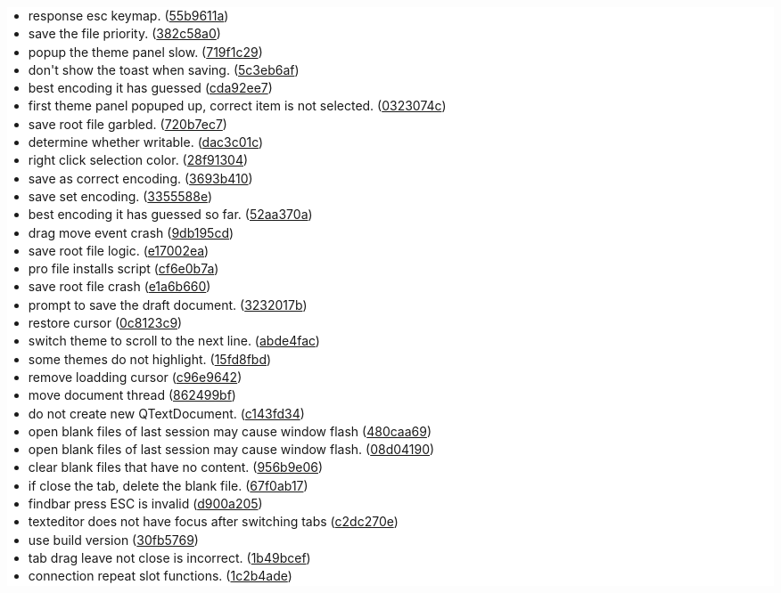 *   response esc keymap. ([55b9611a](https://github.com/linuxdeepin/deepin-editor/commit/55b9611a1e966d8dce366508ad012d747cc6f151))
*   save the file priority. ([382c58a0](https://github.com/linuxdeepin/deepin-editor/commit/382c58a0910dab5287dff8c93ee95a4ffbf0ab18))
*   popup the theme panel slow. ([719f1c29](https://github.com/linuxdeepin/deepin-editor/commit/719f1c295a3676fcb702c32bab4abf4ef0b96367))
*   don't show the toast when saving. ([5c3eb6af](https://github.com/linuxdeepin/deepin-editor/commit/5c3eb6af46c1d820439f2999b894e8a6a8be6f49))
*   best encoding it has guessed ([cda92ee7](https://github.com/linuxdeepin/deepin-editor/commit/cda92ee71e03e7e15c127f93015a66ef3b834965))
*   first theme panel popuped up, correct item is not selected. ([0323074c](https://github.com/linuxdeepin/deepin-editor/commit/0323074c33d695d4964112c157f30315c5520616))
*   save root file garbled. ([720b7ec7](https://github.com/linuxdeepin/deepin-editor/commit/720b7ec73a419e0a19aebd4f7222dede7b502a41))
*   determine whether writable. ([dac3c01c](https://github.com/linuxdeepin/deepin-editor/commit/dac3c01c58408c7aa763b670d2e0799e1db8f95c))
*   right click selection color. ([28f91304](https://github.com/linuxdeepin/deepin-editor/commit/28f91304c0f81a1f7ccb6128b5258171ef3669a9))
*   save as correct encoding. ([3693b410](https://github.com/linuxdeepin/deepin-editor/commit/3693b410f37c3083d07c2bb09a8764e695e12360))
*   save set encoding. ([3355588e](https://github.com/linuxdeepin/deepin-editor/commit/3355588eece2c2a88b1a9fabb286a070948341e0))
*   best encoding it has guessed so far. ([52aa370a](https://github.com/linuxdeepin/deepin-editor/commit/52aa370a7c5571fb910c696ad1a8801a093a163e))
*   drag move event crash ([9db195cd](https://github.com/linuxdeepin/deepin-editor/commit/9db195cd4a9b37132c37e2c3e4f6f5706ae6c21d))
*   save root file logic. ([e17002ea](https://github.com/linuxdeepin/deepin-editor/commit/e17002ea20daa014d6f336a679b04e40e526ed29))
*   pro file installs script ([cf6e0b7a](https://github.com/linuxdeepin/deepin-editor/commit/cf6e0b7afdca248de86cb9995b6bb76b081b0cdb))
*   save root file crash ([e1a6b660](https://github.com/linuxdeepin/deepin-editor/commit/e1a6b66060dee283a0d306c3e0b836e213629adb))
*   prompt to save the draft document. ([3232017b](https://github.com/linuxdeepin/deepin-editor/commit/3232017ba94783b2460e80cefbc1bafb0fdf23db))
*   restore cursor ([0c8123c9](https://github.com/linuxdeepin/deepin-editor/commit/0c8123c94c5e41c18d4928b29153b5932f45804e))
*   switch theme to scroll to the next line. ([abde4fac](https://github.com/linuxdeepin/deepin-editor/commit/abde4fac67410a28b12c7c462c3ae6b490f01279))
*   some themes do not highlight. ([15fd8fbd](https://github.com/linuxdeepin/deepin-editor/commit/15fd8fbde04fb81fa13f3f0d46ae20efefc153ad))
*   remove loadding cursor ([c96e9642](https://github.com/linuxdeepin/deepin-editor/commit/c96e9642f5f4eb991463aa2c349cff4c39bd8c9a))
*   move document thread ([862499bf](https://github.com/linuxdeepin/deepin-editor/commit/862499bf997a8bef3999d21c29be33621b60b42a))
*   do not create new QTextDocument. ([c143fd34](https://github.com/linuxdeepin/deepin-editor/commit/c143fd34d33a3a73ba65b967ab526bb8d11593ea))
*   open blank files of last session may cause window flash ([480caa69](https://github.com/linuxdeepin/deepin-editor/commit/480caa6918c982cafb87086ff4a8479d1015c217))
*   open blank files of last session may cause window flash. ([08d04190](https://github.com/linuxdeepin/deepin-editor/commit/08d041906cac46a2589d2b552d2b708d59ba74bb))
*   clear blank files that have no content. ([956b9e06](https://github.com/linuxdeepin/deepin-editor/commit/956b9e066260983cccc74d1db6a7b9a14fbeaa40))
*   if close the tab, delete the blank file. ([67f0ab17](https://github.com/linuxdeepin/deepin-editor/commit/67f0ab179203531d2f6c7d44a4cdd063288e3374))
*   findbar press ESC is invalid ([d900a205](https://github.com/linuxdeepin/deepin-editor/commit/d900a205968aaa2284100ac618229368cbfb5d4e))
*   texteditor does not have focus after switching tabs ([c2dc270e](https://github.com/linuxdeepin/deepin-editor/commit/c2dc270e9a0570f5d5c868f001792fe6db198c12))
*   use build version ([30fb5769](https://github.com/linuxdeepin/deepin-editor/commit/30fb5769fc19f2216f296629fe880af435b20738))
*   tab drag leave not close is incorrect. ([1b49bcef](https://github.com/linuxdeepin/deepin-editor/commit/1b49bcef26a46a51567e238351125b2a97696c78))
*   connection repeat slot functions. ([1c2b4ade](https://github.com/linuxdeepin/deepin-editor/commit/1c2b4ade3ac668bf87b169523fd074268e19c29f))